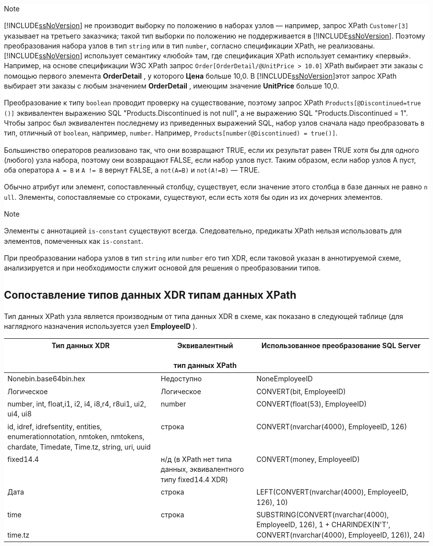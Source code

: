 > [!NOTE]  
>  
  [!INCLUDE[ssNoVersion](../../includes/ssnoversion-md.md)] не производит выборку по положению в наборах узлов — например, запрос XPath `Customer[3]` указывает на третьего заказчика; такой тип выборки по положению не поддерживается в [!INCLUDE[ssNoVersion](../../includes/ssnoversion-md.md)]. Поэтому преобразования набора узлов в тип `string` или в тип `number`, согласно спецификации XPath, не реализованы. 
  [!INCLUDE[ssNoVersion](../../includes/ssnoversion-md.md)] использует семантику «любой» там, где спецификация XPath использует семантику «первый». Например, на основе спецификации W3C XPath запрос `Order[OrderDetail/@UnitPrice > 10.0]` XPath выбирает эти заказы с помощью первого элемента **OrderDetail** , у которого **Цена** больше 10,0. В [!INCLUDE[ssNoVersion](../../includes/ssnoversion-md.md)]этот запрос XPath выбирает эти заказы с любым значением **OrderDetail** , имеющим значение **UnitPrice** больше 10,0.  
  
 Преобразование к типу `boolean` проводит проверку на существование, поэтому запрос XPath `Products[@Discontinued=true()]` эквивалентен выражению SQL "Products.Discontinued is not null", а не выражению SQL "Products.Discontinued = 1". Чтобы запрос был эквивалентен последнему из приведенных выражений SQL, набор узлов сначала надо преобразовать в тип, отличный от `boolean`, например, `number`. Например, `Products[number(@Discontinued) = true()]`.  
  
 Большинство операторов реализовано так, что они возвращают TRUE, если их результат равен TRUE хотя бы для одного (любого) узла набора, поэтому они возвращают FALSE, если набор узлов пуст. Таким образом, если набор узлов A пуст, оба оператора `A = B` и `A != B` вернут FALSE, а `not(A=B)` и `not(A!=B)` — TRUE.  
  
 Обычно атрибут или элемент, сопоставленный столбцу, существует, если значение этого столбца в базе данных не равно `null`. Элементы, сопоставляемые со строками, существуют, если есть хотя бы один из их дочерних элементов.  
  
> [!NOTE]  
>  Элементы с аннотацией `is-constant` существуют всегда. Следовательно, предикаты XPath нельзя использовать для элементов, помеченных как `is-constant`.  
  
 При преобразовании набора узлов в тип `string` или `number` его тип XDR, если таковой указан в аннотируемой схеме, анализируется и при необходимости служит основой для решения о преобразовании типов.  
  
## <a name="mapping-xdr-data-types-to-xpath-data-types"></a>Сопоставление типов данных XDR типам данных XPath  
 Тип данных XPath узла является производным от типа данных XDR в схеме, как показано в следующей таблице (для наглядного назначения используется узел **EmployeeID** ).  
  
|Тип данных XDR|Эквивалентный<br /><br /> тип данных XPath|Использованное преобразование SQL Server|  
|-------------------|------------------------------------|--------------------------------|  
|Nonebin.base64bin.hex|Недоступно|NoneEmployeeID|  
|Логическое|Логическое|CONVERT(bit, EmployeeID)|  
|number, int, float,i1, i2, i4, i8,r4, r8ui1, ui2, ui4, ui8|number|CONVERT(float(53), EmployeeID)|  
|id, idref, idrefsentity, entities, enumerationnotation, nmtoken, nmtokens, chardate, Timedate, Time.tz, string, uri, uuid|строка|CONVERT(nvarchar(4000), EmployeeID, 126)|  
|fixed14.4|н/д (в XPath нет типа данных, эквивалентного типу fixed14.4 XDR)|CONVERT(money, EmployeeID)|  
|Дата|строка|LEFT(CONVERT(nvarchar(4000), EmployeeID, 126), 10)|  
|time<br /><br /> time.tz|строка|SUBSTRING(CONVERT(nvarchar(4000), EmployeeID, 126), 1 + CHARINDEX(N'T', CONVERT(nvarchar(4000), EmployeeID, 126)), 24)|  
  